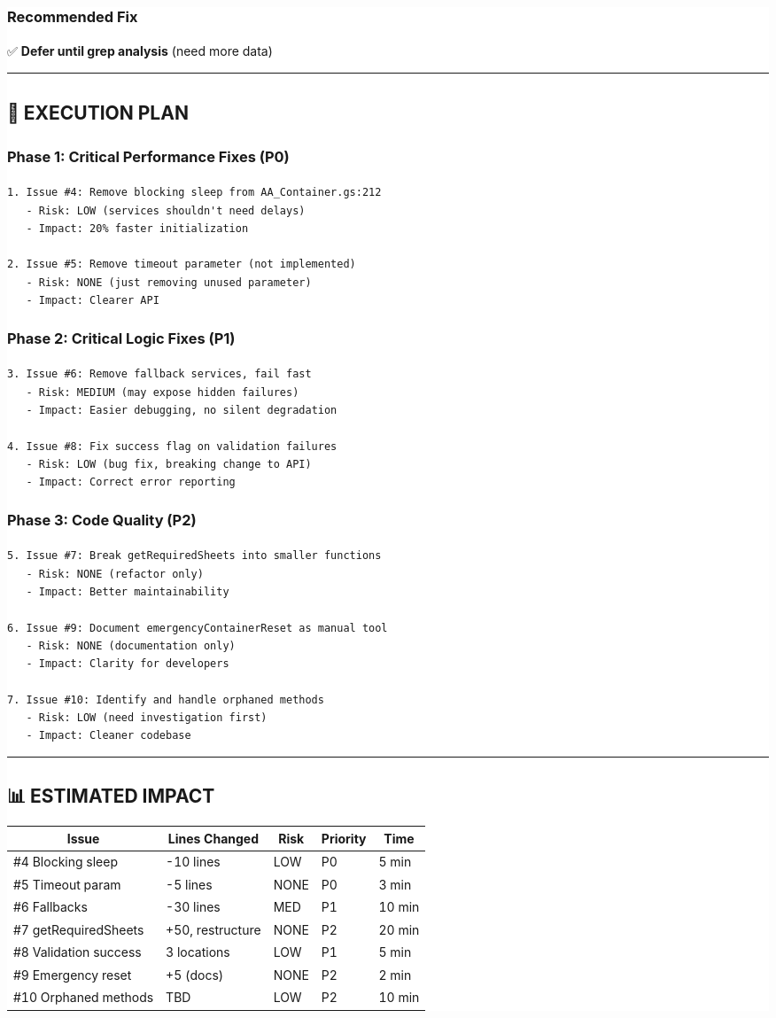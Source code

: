 ### Recommended Fix
✅ **Defer until grep analysis** (need more data)

---

## 🎯 EXECUTION PLAN

### Phase 1: Critical Performance Fixes (P0)
```
1. Issue #4: Remove blocking sleep from AA_Container.gs:212
   - Risk: LOW (services shouldn't need delays)
   - Impact: 20% faster initialization

2. Issue #5: Remove timeout parameter (not implemented)
   - Risk: NONE (just removing unused parameter)
   - Impact: Clearer API
```

### Phase 2: Critical Logic Fixes (P1)
```
3. Issue #6: Remove fallback services, fail fast
   - Risk: MEDIUM (may expose hidden failures)
   - Impact: Easier debugging, no silent degradation

4. Issue #8: Fix success flag on validation failures
   - Risk: LOW (bug fix, breaking change to API)
   - Impact: Correct error reporting
```

### Phase 3: Code Quality (P2)
```
5. Issue #7: Break getRequiredSheets into smaller functions
   - Risk: NONE (refactor only)
   - Impact: Better maintainability

6. Issue #9: Document emergencyContainerReset as manual tool
   - Risk: NONE (documentation only)
   - Impact: Clarity for developers

7. Issue #10: Identify and handle orphaned methods
   - Risk: LOW (need investigation first)
   - Impact: Cleaner codebase
```

---

## 📊 ESTIMATED IMPACT

| Issue | Lines Changed | Risk | Priority | Time |
|-------|--------------|------|----------|------|
| #4 Blocking sleep | -10 lines | LOW | P0 | 5 min |
| #5 Timeout param | -5 lines | NONE | P0 | 3 min |
| #6 Fallbacks | -30 lines | MED | P1 | 10 min |
| #7 getRequiredSheets | +50, restructure | NONE | P2 | 20 min |
| #8 Validation success | 3 locations | LOW | P1 | 5 min |
| #9 Emergency reset | +5 (docs) | NONE | P2 | 2 min |
| #10 Orphaned methods | TBD | LOW | P2 | 10 min |
